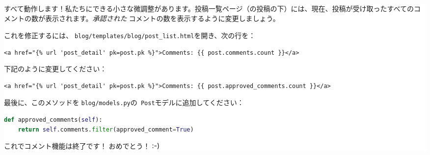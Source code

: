 すべて動作します！私たちにできる小さな微調整があります。投稿一覧ページ（の投稿の下）には、現在、投稿が受け取ったすべてのコメントの数が表示されます。*承認された* コメントの数を表示するように変更しましょう。

これを修正するには、 `blog/templates/blog/post_list.html`を開き、次の行を：

```django
<a href="{% url 'post_detail' pk=post.pk %}">Comments: {{ post.comments.count }}</a>
```

下記のように変更してください：

```django
<a href="{% url 'post_detail' pk=post.pk %}">Comments: {{ post.approved_comments.count }}</a>
```

最後に、このメソッドを `blog/models.py`の` Post`モデルに追加してください：

```python
def approved_comments(self):
    return self.comments.filter(approved_comment=True)
```

これでコメント機能は終了です！ おめでとう！ :-)
